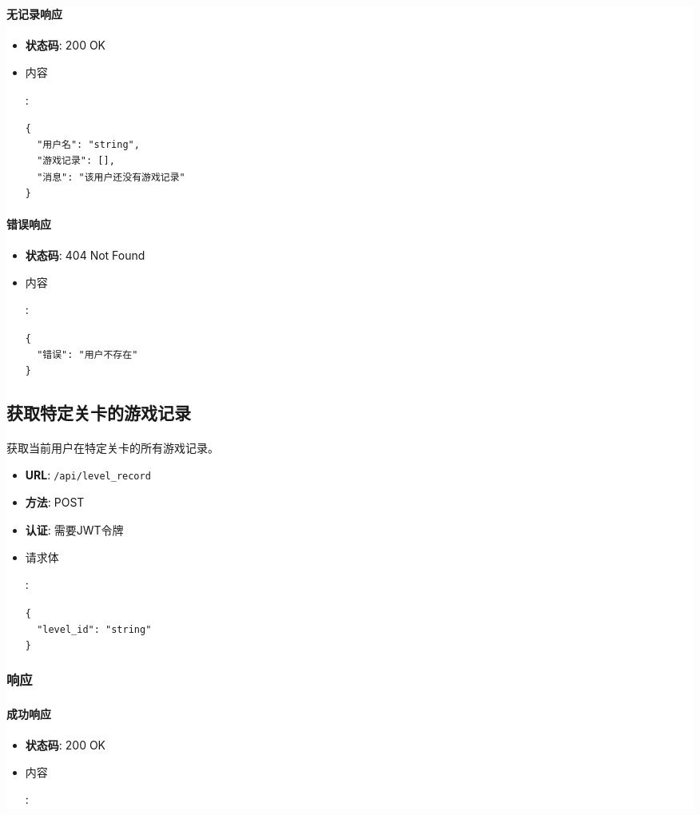 #### 无记录响应

- **状态码**: 200 OK

- 内容

  :

  ```
  {
    "用户名": "string",
    "游戏记录": [],
    "消息": "该用户还没有游戏记录"
  }
  ```

#### 错误响应

- **状态码**: 404 Not Found

- 内容

  :

  ```
  {
    "错误": "用户不存在"
  }
  ```

## 获取特定关卡的游戏记录

获取当前用户在特定关卡的所有游戏记录。

- **URL**: `/api/level_record`

- **方法**: POST

- **认证**: 需要JWT令牌

- 请求体

  :

  ```
  {
    "level_id": "string"
  }
  ```

### 响应

#### 成功响应

- **状态码**: 200 OK

- 内容

  :
